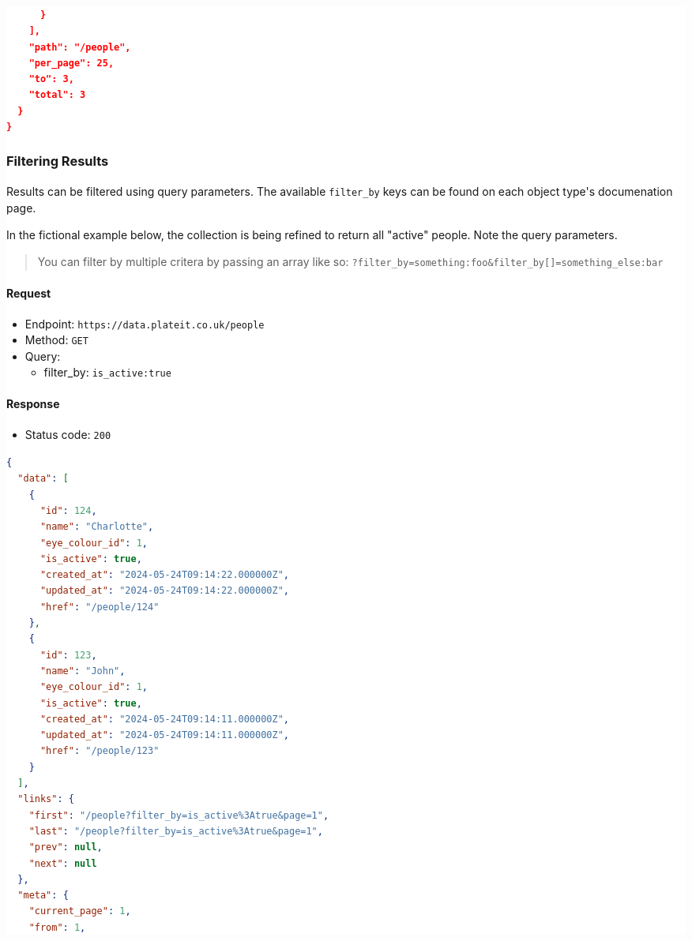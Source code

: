 ```json
      }
    ],
    "path": "/people",
    "per_page": 25,
    "to": 3,
    "total": 3
  }
}
```



### Filtering Results

Results can be filtered using query parameters. The available `filter_by` keys can be found on each object type's documenation page.

In the fictional example below, the collection is being refined to return all "active" people. Note the query parameters.

> You can filter by multiple critera by passing an array like so: `?filter_by=something:foo&filter_by[]=something_else:bar`



#### **Request**

* Endpoint: `https://data.plateit.co.uk/people`
* Method: `GET`
* Query:
  * filter_by: `is_active:true`

#### **Response**

* Status code: `200`

```json
{
  "data": [
    {
      "id": 124,
      "name": "Charlotte",
      "eye_colour_id": 1,
      "is_active": true,
      "created_at": "2024-05-24T09:14:22.000000Z",
      "updated_at": "2024-05-24T09:14:22.000000Z",
      "href": "/people/124"
    },
    {
      "id": 123,
      "name": "John",
      "eye_colour_id": 1,
      "is_active": true,
      "created_at": "2024-05-24T09:14:11.000000Z",
      "updated_at": "2024-05-24T09:14:11.000000Z",
      "href": "/people/123"
    }
  ],
  "links": {
    "first": "/people?filter_by=is_active%3Atrue&page=1",
    "last": "/people?filter_by=is_active%3Atrue&page=1",
    "prev": null,
    "next": null
  },
  "meta": {
    "current_page": 1,
    "from": 1,
```